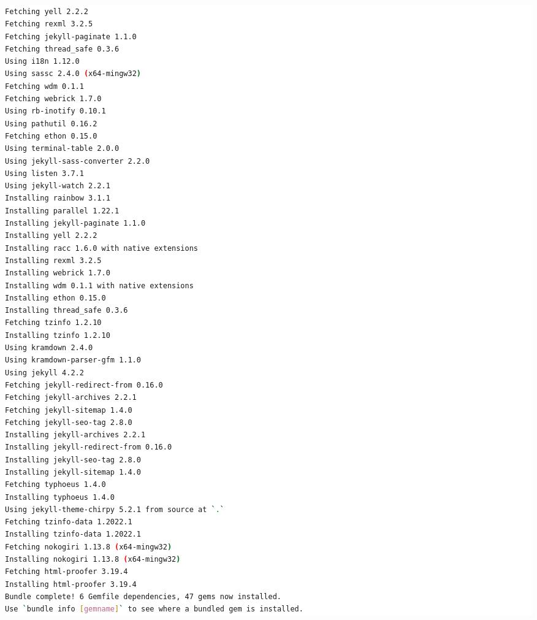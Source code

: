 ```bash
Fetching yell 2.2.2
Fetching rexml 3.2.5
Fetching jekyll-paginate 1.1.0
Fetching thread_safe 0.3.6
Using i18n 1.12.0
Using sassc 2.4.0 (x64-mingw32)
Fetching wdm 0.1.1
Fetching webrick 1.7.0
Using rb-inotify 0.10.1
Using pathutil 0.16.2
Fetching ethon 0.15.0
Using terminal-table 2.0.0
Using jekyll-sass-converter 2.2.0
Using listen 3.7.1
Using jekyll-watch 2.2.1
Installing rainbow 3.1.1
Installing parallel 1.22.1
Installing jekyll-paginate 1.1.0
Installing yell 2.2.2
Installing racc 1.6.0 with native extensions
Installing rexml 3.2.5
Installing webrick 1.7.0
Installing wdm 0.1.1 with native extensions
Installing ethon 0.15.0
Installing thread_safe 0.3.6
Fetching tzinfo 1.2.10
Installing tzinfo 1.2.10
Using kramdown 2.4.0
Using kramdown-parser-gfm 1.1.0
Using jekyll 4.2.2
Fetching jekyll-redirect-from 0.16.0
Fetching jekyll-archives 2.2.1
Fetching jekyll-sitemap 1.4.0
Fetching jekyll-seo-tag 2.8.0
Installing jekyll-archives 2.2.1
Installing jekyll-redirect-from 0.16.0
Installing jekyll-seo-tag 2.8.0
Installing jekyll-sitemap 1.4.0
Fetching typhoeus 1.4.0
Installing typhoeus 1.4.0
Using jekyll-theme-chirpy 5.2.1 from source at `.`
Fetching tzinfo-data 1.2022.1
Installing tzinfo-data 1.2022.1
Fetching nokogiri 1.13.8 (x64-mingw32)
Installing nokogiri 1.13.8 (x64-mingw32)
Fetching html-proofer 3.19.4
Installing html-proofer 3.19.4
Bundle complete! 6 Gemfile dependencies, 47 gems now installed.
Use `bundle info [gemname]` to see where a bundled gem is installed.
```
